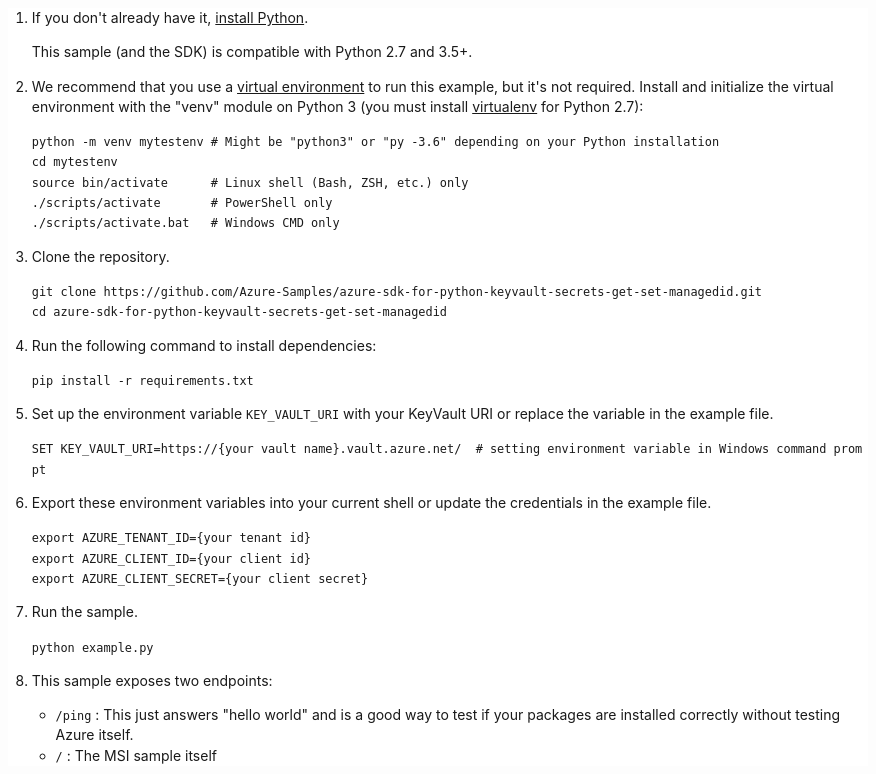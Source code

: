 1.  If you don't already have it, [install Python].

    This sample (and the SDK) is compatible with Python 2.7 and 3.5+.

2.  We recommend that you use a [virtual environment]
    to run this example, but it's not required.
    Install and initialize the virtual environment with the "venv" module on Python 3 (you must install [virtualenv] for Python 2.7):

    ```
    python -m venv mytestenv # Might be "python3" or "py -3.6" depending on your Python installation
    cd mytestenv
    source bin/activate      # Linux shell (Bash, ZSH, etc.) only
    ./scripts/activate       # PowerShell only
    ./scripts/activate.bat   # Windows CMD only
    ```

3.  Clone the repository.

    ```
    git clone https://github.com/Azure-Samples/azure-sdk-for-python-keyvault-secrets-get-set-managedid.git
    cd azure-sdk-for-python-keyvault-secrets-get-set-managedid
    ```

4.  Run the following command to install dependencies:


    ```
    pip install -r requirements.txt
    ```

5.  Set up the environment variable `KEY_VAULT_URI` with your KeyVault URI or replace the variable in the example file.
    ```
    SET KEY_VAULT_URI=https://{your vault name}.vault.azure.net/  # setting environment variable in Windows command prompt
    ```

6. Export these environment variables into your current shell or update the credentials in the example file.

    ```
    export AZURE_TENANT_ID={your tenant id}
    export AZURE_CLIENT_ID={your client id}
    export AZURE_CLIENT_SECRET={your client secret}
    ```

7. Run the sample.

    ```
    python example.py
    ```

8. This sample exposes two endpoints:
  
   - `/ping` : This just answers "hello world" and is a good way to test if your packages are installed correctly without testing Azure itself.
   - `/` : The MSI sample itself


[Azure Managed Identities]: https://docs.microsoft.com/azure/active-directory/managed-identities-azure-resources/
[https://github.com/Azure-Samples/resource-manager-python-manage-resources-with-msi]: https://github.com/Azure-Samples/resource-manager-python-manage-resources-with-msi
[Azure CLI 2.0]: https://docs.microsoft.com/en-us/cli/azure/install-azure-cli?view=azure-cli-latest
[how to update Python using an extension on Azure WebApp]: https://docs.microsoft.com/visualstudio/python/managing-python-on-azure-app-service
[Azure CLI]: https://azure.microsoft.com/documentation/articles/resource-group-authenticate-service-principal-cli/
[PowerShell]: https://azure.microsoft.com/documentation/articles/resource-group-authenticate-service-principal/
[the portal]: https://azure.microsoft.com/documentation/articles/resource-group-create-service-principal-portal/
[install Python]: https://www.python.org/downloads/
[virtual environment]: https://docs.python.org/3/tutorial/venv.html
[virtualenv]: https://pypi.python.org/pypi/virtualenv
[Kudu console]: https://github.com/projectkudu/kudu/wiki/Kudu-console
[Kudu RestAPI]: https://github.com/projectkudu/kudu/wiki/REST-API#command
[how to push using local git with CLI 2.0]: https://docs.microsoft.com/azure/app-service/app-service-web-get-started-python#push-to-azure-from-git
[how to update Python using an extension on Azure WebApp]: https://docs.microsoft.com/visualstudio/python/managing-python-on-azure-app-service
[Kudu debug console]: https://azure.microsoft.com/resources/videos/super-secret-kudu-debug-console-for-azure-web-sites/
[Microsoft Open Source Code of Conduct]: https://opensource.microsoft.com/codeofconduct/
[Code of Conduct FAQ]: https://opensource.microsoft.com/codeofconduct/faq/
[opencode@microsoft.com]: mailto:opencode@microsoft.com